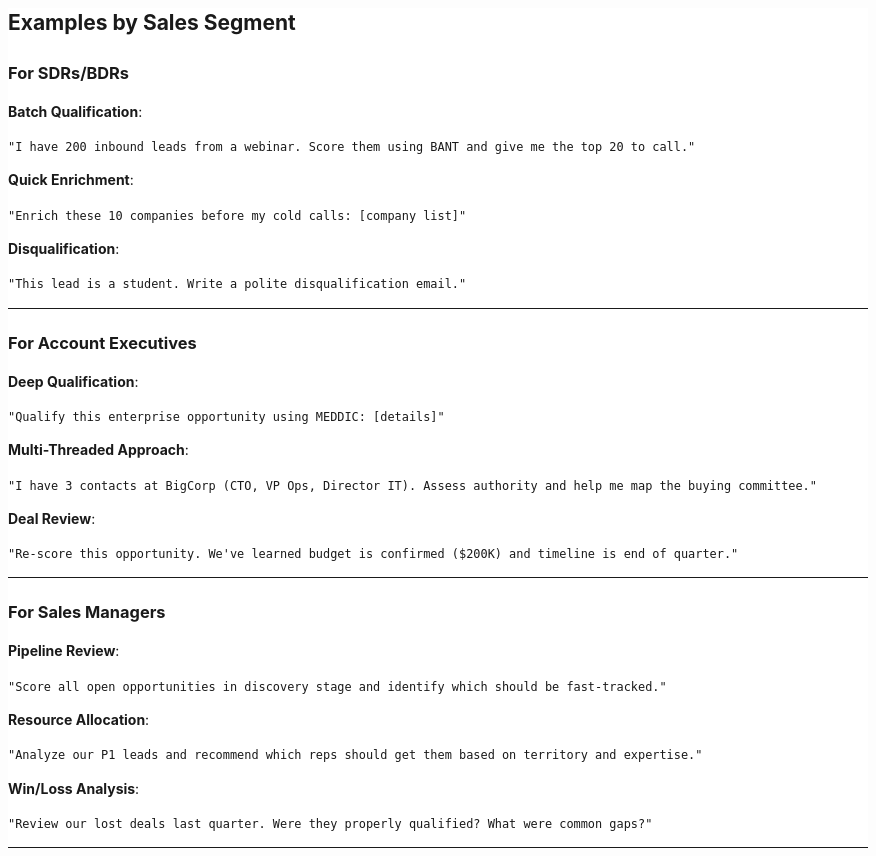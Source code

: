 
## Examples by Sales Segment

### For SDRs/BDRs

**Batch Qualification**:
```
"I have 200 inbound leads from a webinar. Score them using BANT and give me the top 20 to call."
```

**Quick Enrichment**:
```
"Enrich these 10 companies before my cold calls: [company list]"
```

**Disqualification**:
```
"This lead is a student. Write a polite disqualification email."
```

---

### For Account Executives

**Deep Qualification**:
```
"Qualify this enterprise opportunity using MEDDIC: [details]"
```

**Multi-Threaded Approach**:
```
"I have 3 contacts at BigCorp (CTO, VP Ops, Director IT). Assess authority and help me map the buying committee."
```

**Deal Review**:
```
"Re-score this opportunity. We've learned budget is confirmed ($200K) and timeline is end of quarter."
```

---

### For Sales Managers

**Pipeline Review**:
```
"Score all open opportunities in discovery stage and identify which should be fast-tracked."
```

**Resource Allocation**:
```
"Analyze our P1 leads and recommend which reps should get them based on territory and expertise."
```

**Win/Loss Analysis**:
```
"Review our lost deals last quarter. Were they properly qualified? What were common gaps?"
```

---